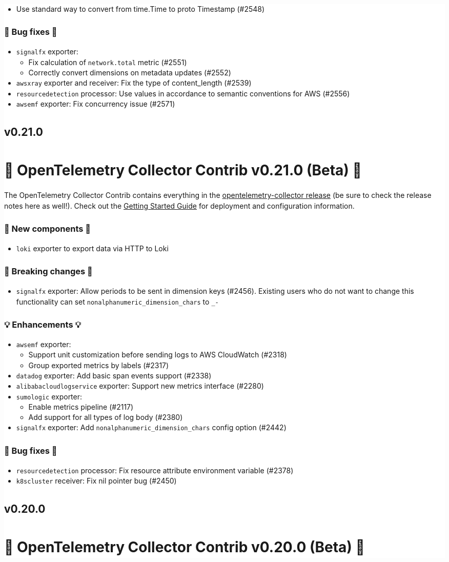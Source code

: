 - Use standard way to convert from time.Time to proto Timestamp (#2548)

### 🧰 Bug fixes 🧰

- `signalfx` exporter:
  - Fix calculation of `network.total` metric (#2551)
  - Correctly convert dimensions on metadata updates (#2552)
- `awsxray` exporter and receiver: Fix the type of content_length (#2539)
- `resourcedetection` processor: Use values in accordance to semantic conventions for AWS (#2556)
- `awsemf` exporter: Fix concurrency issue (#2571)

## v0.21.0

# 🎉 OpenTelemetry Collector Contrib v0.21.0 (Beta) 🎉

The OpenTelemetry Collector Contrib contains everything in the [opentelemetry-collector release](https://github.com/open-telemetry/opentelemetry-collector/releases/tag/v0.21.0) (be sure to check the release notes here as well!). Check out the [Getting Started Guide](https://opentelemetry.io/docs/collector/getting-started/) for deployment and configuration information.

### 🚀 New components 🚀

- `loki` exporter to export data via HTTP to Loki

### 🛑 Breaking changes 🛑

- `signalfx` exporter: Allow periods to be sent in dimension keys (#2456). Existing users who do not want to change this functionality can set `nonalphanumeric_dimension_chars` to `_-`

### 💡 Enhancements 💡

- `awsemf` exporter:
  - Support unit customization before sending logs to AWS CloudWatch (#2318)
  - Group exported metrics by labels (#2317)
- `datadog` exporter: Add basic span events support (#2338)
- `alibabacloudlogservice` exporter: Support new metrics interface (#2280)
- `sumologic` exporter:
  - Enable metrics pipeline (#2117)
  - Add support for all types of log body (#2380)
- `signalfx` exporter: Add `nonalphanumeric_dimension_chars` config option (#2442)

### 🧰 Bug fixes 🧰

- `resourcedetection` processor: Fix resource attribute environment variable (#2378)
- `k8scluster` receiver: Fix nil pointer bug (#2450)

## v0.20.0

# 🎉 OpenTelemetry Collector Contrib v0.20.0 (Beta) 🎉
